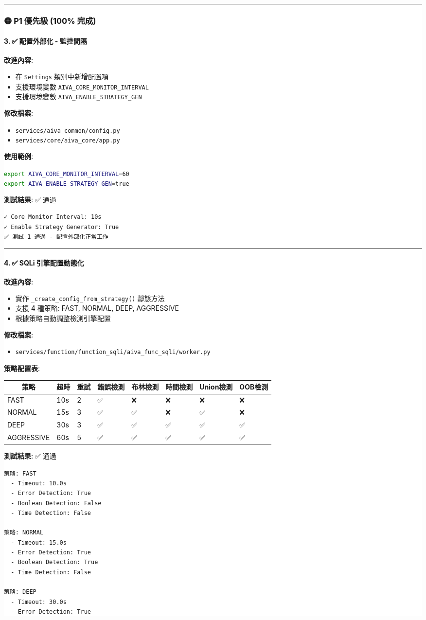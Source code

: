 
---

### 🟡 P1 優先級 (100% 完成)

#### 3. ✅ 配置外部化 - 監控間隔

**改進內容**:
- 在 `Settings` 類別中新增配置項
- 支援環境變數 `AIVA_CORE_MONITOR_INTERVAL`
- 支援環境變數 `AIVA_ENABLE_STRATEGY_GEN`

**修改檔案**:
- `services/aiva_common/config.py`
- `services/core/aiva_core/app.py`

**使用範例**:
```bash
export AIVA_CORE_MONITOR_INTERVAL=60
export AIVA_ENABLE_STRATEGY_GEN=true
```

**測試結果**: ✅ 通過
```
✓ Core Monitor Interval: 10s
✓ Enable Strategy Generator: True
✅ 測試 1 通過 - 配置外部化正常工作
```

---

#### 4. ✅ SQLi 引擎配置動態化

**改進內容**:
- 實作 `_create_config_from_strategy()` 靜態方法
- 支援 4 種策略: FAST, NORMAL, DEEP, AGGRESSIVE
- 根據策略自動調整檢測引擎配置

**修改檔案**:
- `services/function/function_sqli/aiva_func_sqli/worker.py`

**策略配置表**:

| 策略 | 超時 | 重試 | 錯誤檢測 | 布林檢測 | 時間檢測 | Union檢測 | OOB檢測 |
|------|------|------|---------|---------|---------|----------|---------|
| FAST | 10s | 2 | ✅ | ❌ | ❌ | ❌ | ❌ |
| NORMAL | 15s | 3 | ✅ | ✅ | ❌ | ✅ | ❌ |
| DEEP | 30s | 3 | ✅ | ✅ | ✅ | ✅ | ✅ |
| AGGRESSIVE | 60s | 5 | ✅ | ✅ | ✅ | ✅ | ✅ |

**測試結果**: ✅ 通過
```
策略: FAST
  - Timeout: 10.0s
  - Error Detection: True
  - Boolean Detection: False
  - Time Detection: False

策略: NORMAL
  - Timeout: 15.0s
  - Error Detection: True
  - Boolean Detection: True
  - Time Detection: False

策略: DEEP
  - Timeout: 30.0s
  - Error Detection: True
```